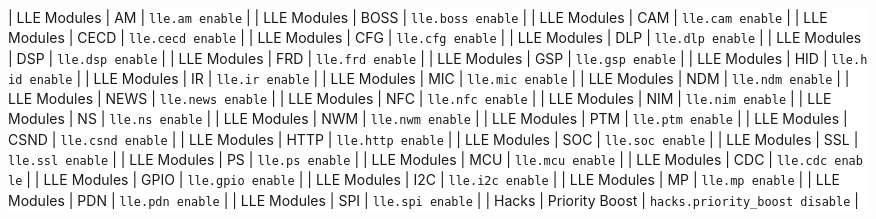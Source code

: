 | LLE Modules | AM                                                                      | `lle.am enable`                                                    |
| LLE Modules | BOSS                                                                    | `lle.boss enable`                                                  |
| LLE Modules | CAM                                                                     | `lle.cam enable`                                                   |
| LLE Modules | CECD                                                                    | `lle.cecd enable`                                                  |
| LLE Modules | CFG                                                                     | `lle.cfg enable`                                                   |
| LLE Modules | DLP                                                                     | `lle.dlp enable`                                                   |
| LLE Modules | DSP                                                                     | `lle.dsp enable`                                                   |
| LLE Modules | FRD                                                                     | `lle.frd enable`                                                   |
| LLE Modules | GSP                                                                     | `lle.gsp enable`                                                   |
| LLE Modules | HID                                                                     | `lle.hid enable`                                                   |
| LLE Modules | IR                                                                      | `lle.ir enable`                                                    |
| LLE Modules | MIC                                                                     | `lle.mic enable`                                                   |
| LLE Modules | NDM                                                                     | `lle.ndm enable`                                                   |
| LLE Modules | NEWS                                                                    | `lle.news enable`                                                  |
| LLE Modules | NFC                                                                     | `lle.nfc enable`                                                   |
| LLE Modules | NIM                                                                     | `lle.nim enable`                                                   |
| LLE Modules | NS                                                                      | `lle.ns enable`                                                    |
| LLE Modules | NWM                                                                     | `lle.nwm enable`                                                   |
| LLE Modules | PTM                                                                     | `lle.ptm enable`                                                   |
| LLE Modules | CSND                                                                    | `lle.csnd enable`                                                  |
| LLE Modules | HTTP                                                                    | `lle.http enable`                                                  |
| LLE Modules | SOC                                                                     | `lle.soc enable`                                                   |
| LLE Modules | SSL                                                                     | `lle.ssl enable`                                                   |
| LLE Modules | PS                                                                      | `lle.ps enable`                                                    |
| LLE Modules | MCU                                                                     | `lle.mcu enable`                                                   |
| LLE Modules | CDC                                                                     | `lle.cdc enable`                                                   |
| LLE Modules | GPIO                                                                    | `lle.gpio enable`                                                  |
| LLE Modules | I2C                                                                     | `lle.i2c enable`                                                   |
| LLE Modules | MP                                                                      | `lle.mp enable`                                                    |
| LLE Modules | PDN                                                                     | `lle.pdn enable`                                                   |
| LLE Modules | SPI                                                                     | `lle.spi enable`                                                   |
| Hacks       | Priority Boost                                                          | `hacks.priority_boost disable`                                     |
